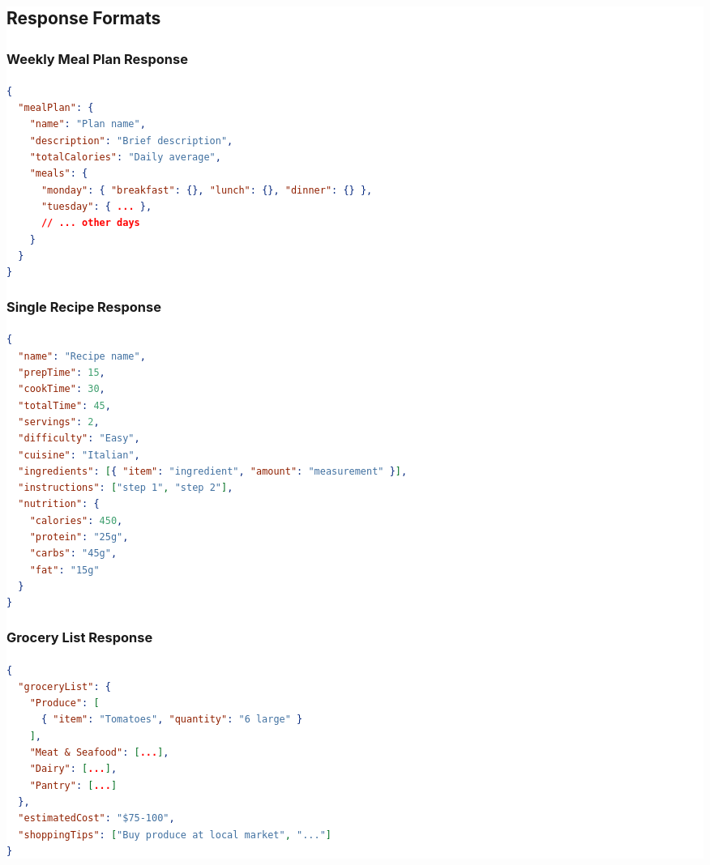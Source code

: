 ## Response Formats

### Weekly Meal Plan Response

```json
{
  "mealPlan": {
    "name": "Plan name",
    "description": "Brief description",
    "totalCalories": "Daily average",
    "meals": {
      "monday": { "breakfast": {}, "lunch": {}, "dinner": {} },
      "tuesday": { ... },
      // ... other days
    }
  }
}
```

### Single Recipe Response

```json
{
  "name": "Recipe name",
  "prepTime": 15,
  "cookTime": 30,
  "totalTime": 45,
  "servings": 2,
  "difficulty": "Easy",
  "cuisine": "Italian",
  "ingredients": [{ "item": "ingredient", "amount": "measurement" }],
  "instructions": ["step 1", "step 2"],
  "nutrition": {
    "calories": 450,
    "protein": "25g",
    "carbs": "45g",
    "fat": "15g"
  }
}
```

### Grocery List Response

```json
{
  "groceryList": {
    "Produce": [
      { "item": "Tomatoes", "quantity": "6 large" }
    ],
    "Meat & Seafood": [...],
    "Dairy": [...],
    "Pantry": [...]
  },
  "estimatedCost": "$75-100",
  "shoppingTips": ["Buy produce at local market", "..."]
}
```

